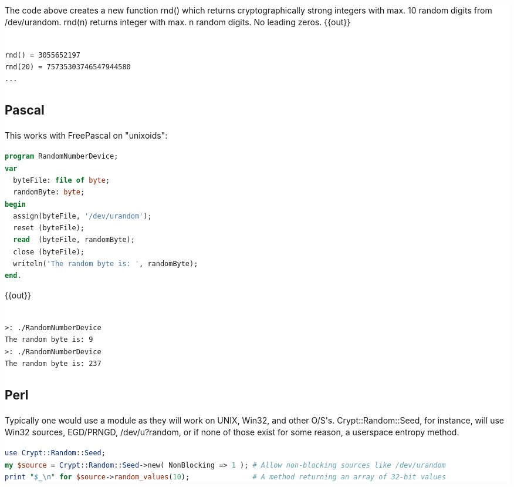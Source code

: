 
The code above creates a new function rnd() which returns cryptographically strong integers with max. 10 random digits from /dev/urandom. rnd(n) returns integer with max. n random digits. No leading zeros.
{{out}}

```txt

rnd() = 3055652197
rnd(20) = 75735303746547944580
... 

```



## Pascal

This works with FreePascal on "unixoids":

```pascal
program RandomNumberDevice;
var
  byteFile: file of byte;
  randomByte: byte;
begin
  assign(byteFile, '/dev/urandom');
  reset (byteFile);
  read  (byteFile, randomByte);
  close (byteFile);
  writeln('The random byte is: ', randomByte);
end.

```

{{out}}

```txt

>: ./RandomNumberDevice
The random byte is: 9
>: ./RandomNumberDevice
The random byte is: 237

```



## Perl

Typically one would use a module as they will work on UNIX, Win32, and other O/S's.  Crypt::Random::Seed, for instance, will use Win32 sources, EGD/PRNGD, /dev/u?random, or if none of those exist for some reason, a userspace entropy method.

```Perl
use Crypt::Random::Seed;
my $source = Crypt::Random::Seed->new( NonBlocking => 1 ); # Allow non-blocking sources like /dev/urandom
print "$_\n" for $source->random_values(10);               # A method returning an array of 32-bit values
```

